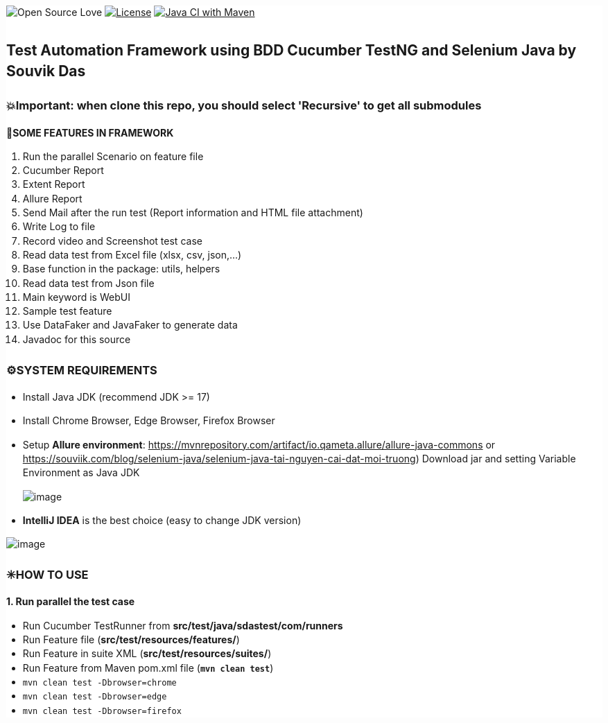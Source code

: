 ![Open Source Love](https://badges.frapsoft.com/os/v1/open-source.svg?v=103)
[![License](https://img.shields.io/badge/License-Apache%202.0-blue.svg)](https://opensource.org/licenses/Apache-2.0)
[![Java CI with Maven](https://github.com/souviik/TestFalcon/actions/workflows/maven.yml/badge.svg)](https://github.com/souviik/TestFalcon/actions/workflows/maven.yml)

## Test Automation Framework using BDD Cucumber TestNG and Selenium Java by Souvik Das

### 💥Important: when clone this repo, you should select 'Recursive' to get all submodules

**🌟SOME FEATURES IN FRAMEWORK**

1. Run the parallel Scenario on feature file
2. Cucumber Report
3. Extent Report
4. Allure Report
5. Send Mail after the run test (Report information and HTML file attachment)
6. Write Log to file
7. Record video and Screenshot test case
8. Read data test from Excel file (xlsx, csv, json,...)
9. Base function in the package: utils, helpers
10. Read data test from Json file
11. Main keyword is WebUI
12. Sample test feature
13. Use DataFaker and JavaFaker to generate data 
14. Javadoc for this source

### **⚙️SYSTEM REQUIREMENTS**

- Install Java JDK (recommend JDK >= 17)
- Install Chrome Browser, Edge Browser, Firefox Browser
- Setup **Allure environment**:
  https://mvnrepository.com/artifact/io.qameta.allure/allure-java-commons
  or
  https://souviik.com/blog/selenium-java/selenium-java-tai-nguyen-cai-dat-moi-truong)
  Download jar and setting Variable Environment as Java JDK

  ![image](https://user-images.githubusercontent.com/87883620/161661705-b8706957-5a26-4faf-8ddf-2f9aef78418e.png)

- **IntelliJ IDEA** is the best choice (easy to change JDK version)

![image](https://user-images.githubusercontent.com/87883620/161707184-7ad558f2-0d7d-4851-bfd6-2796d4e46593.png)

### **✳️HOW TO USE**

**1. Run parallel the test case**

- Run Cucumber TestRunner from **src/test/java/sdastest/com/runners**
- Run Feature file (**src/test/resources/features/**)
- Run Feature in suite XML (**src/test/resources/suites/**)
- Run Feature from Maven pom.xml file
  (**```mvn clean test```**)
- ```mvn clean test -Dbrowser=chrome```
- ```mvn clean test -Dbrowser=edge```
- ```mvn clean test -Dbrowser=firefox```
